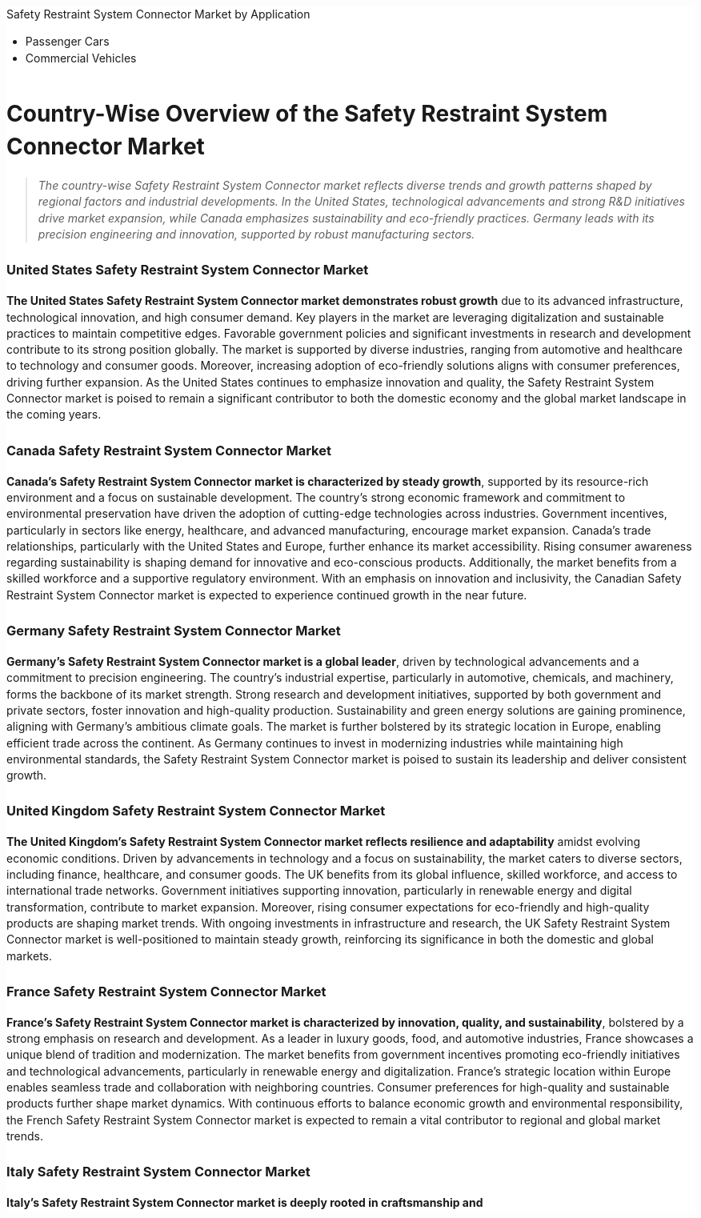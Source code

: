 Safety Restraint System Connector Market by Application</h3><ul><li>Passenger Cars</li><li>Commercial Vehicles</li></ul><h1><span class="">Country-Wise Overview of the Safety Restraint System Connector Market<br /></span></h1><blockquote><p><em><span class="">The country-wise Safety Restraint System Connector market reflects diverse trends and growth patterns shaped by regional factors and industrial developments. In the United States, technological advancements and strong R&amp;D initiatives drive market expansion, while Canada emphasizes sustainability and eco-friendly practices. Germany leads with its precision engineering and innovation, supported by robust manufacturing sectors.</span></em></p></blockquote><h3><strong>United States Safety Restraint System Connector Market</strong></h3><p><strong>The United States Safety Restraint System Connector market demonstrates robust growth</strong> due to its advanced infrastructure, technological innovation, and high consumer demand. Key players in the market are leveraging digitalization and sustainable practices to maintain competitive edges. Favorable government policies and significant investments in research and development contribute to its strong position globally. The market is supported by diverse industries, ranging from automotive and healthcare to technology and consumer goods. Moreover, increasing adoption of eco-friendly solutions aligns with consumer preferences, driving further expansion. As the United States continues to emphasize innovation and quality, the Safety Restraint System Connector market is poised to remain a significant contributor to both the domestic economy and the global market landscape in the coming years.</p><h3><strong>Canada Safety Restraint System Connector Market</strong></h3><p><strong>Canada&rsquo;s Safety Restraint System Connector market is characterized by steady growth</strong>, supported by its resource-rich environment and a focus on sustainable development. The country&rsquo;s strong economic framework and commitment to environmental preservation have driven the adoption of cutting-edge technologies across industries. Government incentives, particularly in sectors like energy, healthcare, and advanced manufacturing, encourage market expansion. Canada&rsquo;s trade relationships, particularly with the United States and Europe, further enhance its market accessibility. Rising consumer awareness regarding sustainability is shaping demand for innovative and eco-conscious products. Additionally, the market benefits from a skilled workforce and a supportive regulatory environment. With an emphasis on innovation and inclusivity, the Canadian Safety Restraint System Connector market is expected to experience continued growth in the near future.</p><h3><strong>Germany Safety Restraint System Connector Market</strong></h3><p><strong>Germany&rsquo;s Safety Restraint System Connector market is a global leader</strong>, driven by technological advancements and a commitment to precision engineering. The country&rsquo;s industrial expertise, particularly in automotive, chemicals, and machinery, forms the backbone of its market strength. Strong research and development initiatives, supported by both government and private sectors, foster innovation and high-quality production. Sustainability and green energy solutions are gaining prominence, aligning with Germany&rsquo;s ambitious climate goals. The market is further bolstered by its strategic location in Europe, enabling efficient trade across the continent. As Germany continues to invest in modernizing industries while maintaining high environmental standards, the Safety Restraint System Connector market is poised to sustain its leadership and deliver consistent growth.</p><h3><strong>United Kingdom Safety Restraint System Connector Market</strong></h3><p><strong>The United Kingdom&rsquo;s Safety Restraint System Connector market reflects resilience and adaptability</strong> amidst evolving economic conditions. Driven by advancements in technology and a focus on sustainability, the market caters to diverse sectors, including finance, healthcare, and consumer goods. The UK benefits from its global influence, skilled workforce, and access to international trade networks. Government initiatives supporting innovation, particularly in renewable energy and digital transformation, contribute to market expansion. Moreover, rising consumer expectations for eco-friendly and high-quality products are shaping market trends. With ongoing investments in infrastructure and research, the UK Safety Restraint System Connector market is well-positioned to maintain steady growth, reinforcing its significance in both the domestic and global markets.</p><h3><strong>France Safety Restraint System Connector Market</strong></h3><p><strong>France&rsquo;s Safety Restraint System Connector market is characterized by innovation, quality, and sustainability</strong>, bolstered by a strong emphasis on research and development. As a leader in luxury goods, food, and automotive industries, France showcases a unique blend of tradition and modernization. The market benefits from government incentives promoting eco-friendly initiatives and technological advancements, particularly in renewable energy and digitalization. France&rsquo;s strategic location within Europe enables seamless trade and collaboration with neighboring countries. Consumer preferences for high-quality and sustainable products further shape market dynamics. With continuous efforts to balance economic growth and environmental responsibility, the French Safety Restraint System Connector market is expected to remain a vital contributor to regional and global market trends.</p><h3><strong>Italy Safety Restraint System Connector Market</strong></h3><p><strong>Italy&rsquo;s Safety Restraint System Connector market is deeply rooted in craftsmanship and